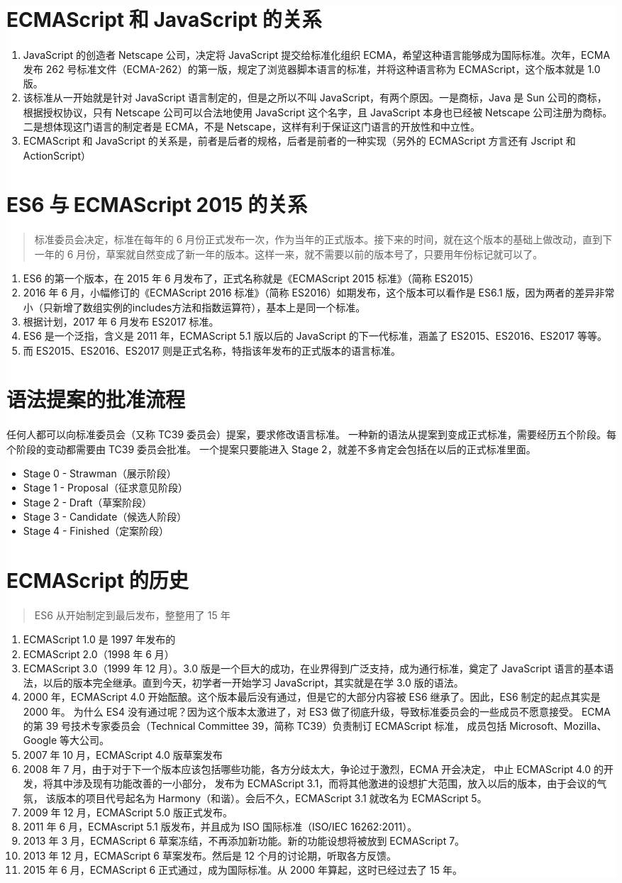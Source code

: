 # ECMAScript 和 JavaScript 的关系
1. JavaScript 的创造者 Netscape 公司，决定将 JavaScript 提交给标准化组织 ECMA，希望这种语言能够成为国际标准。次年，ECMA 发布 262 号标准文件（ECMA-262）的第一版，规定了浏览器脚本语言的标准，并将这种语言称为 ECMAScript，这个版本就是 1.0 版。
2. 该标准从一开始就是针对 JavaScript 语言制定的，但是之所以不叫 JavaScript，有两个原因。一是商标，Java 是 Sun 公司的商标，根据授权协议，只有 Netscape 公司可以合法地使用 JavaScript 这个名字，且 JavaScript 本身也已经被 Netscape 公司注册为商标。二是想体现这门语言的制定者是 ECMA，不是 Netscape，这样有利于保证这门语言的开放性和中立性。
3. ECMAScript 和 JavaScript 的关系是，前者是后者的规格，后者是前者的一种实现（另外的 ECMAScript 方言还有 Jscript 和 ActionScript）

# ES6 与 ECMAScript 2015 的关系
> 标准委员会决定，标准在每年的 6 月份正式发布一次，作为当年的正式版本。接下来的时间，就在这个版本的基础上做改动，直到下一年的 6 月份，草案就自然变成了新一年的版本。这样一来，就不需要以前的版本号了，只要用年份标记就可以了。
1. ES6 的第一个版本，在 2015 年 6 月发布了，正式名称就是《ECMAScript 2015 标准》（简称 ES2015）
2. 2016 年 6 月，小幅修订的《ECMAScript 2016 标准》（简称 ES2016）如期发布，这个版本可以看作是 ES6.1 版，因为两者的差异非常小（只新增了数组实例的includes方法和指数运算符），基本上是同一个标准。
3. 根据计划，2017 年 6 月发布 ES2017 标准。
4. ES6 是一个泛指，含义是 2011 年，ECMAScript 5.1 版以后的 JavaScript 的下一代标准，涵盖了 ES2015、ES2016、ES2017 等等。
5. 而 ES2015、ES2016、ES2017 则是正式名称，特指该年发布的正式版本的语言标准。

# 语法提案的批准流程
任何人都可以向标准委员会（又称 TC39 委员会）提案，要求修改语言标准。
一种新的语法从提案到变成正式标准，需要经历五个阶段。每个阶段的变动都需要由 TC39 委员会批准。
一个提案只要能进入 Stage 2，就差不多肯定会包括在以后的正式标准里面。
- Stage 0 - Strawman（展示阶段）
- Stage 1 - Proposal（征求意见阶段）
- Stage 2 - Draft（草案阶段）
- Stage 3 - Candidate（候选人阶段）
- Stage 4 - Finished（定案阶段）  

# ECMAScript 的历史
> ES6 从开始制定到最后发布，整整用了 15 年
1. ECMAScript 1.0 是 1997 年发布的
2. ECMAScript 2.0（1998 年 6 月）
3. ECMAScript 3.0（1999 年 12 月）。3.0 版是一个巨大的成功，在业界得到广泛支持，成为通行标准，奠定了 JavaScript 语言的基本语法，以后的版本完全继承。直到今天，初学者一开始学习 JavaScript，其实就是在学 3.0 版的语法。
4. 2000 年，ECMAScript 4.0 开始酝酿。这个版本最后没有通过，但是它的大部分内容被 ES6 继承了。因此，ES6 制定的起点其实是 2000 年。
为什么 ES4 没有通过呢？因为这个版本太激进了，对 ES3 做了彻底升级，导致标准委员会的一些成员不愿意接受。
ECMA 的第 39 号技术专家委员会（Technical Committee 39，简称 TC39）负责制订 ECMAScript 标准，
成员包括 Microsoft、Mozilla、Google 等大公司。
5. 2007 年 10 月，ECMAScript 4.0 版草案发布
6. 2008 年 7 月，由于对于下一个版本应该包括哪些功能，各方分歧太大，争论过于激烈，ECMA 开会决定，
中止 ECMAScript 4.0 的开发，将其中涉及现有功能改善的一小部分，
发布为 ECMAScript 3.1，而将其他激进的设想扩大范围，放入以后的版本，由于会议的气氛，
该版本的项目代号起名为 Harmony（和谐）。会后不久，ECMAScript 3.1 就改名为 ECMAScript 5。
7. 2009 年 12 月，ECMAScript 5.0 版正式发布。
8. 2011 年 6 月，ECMAscript 5.1 版发布，并且成为 ISO 国际标准（ISO/IEC 16262:2011）。
9. 2013 年 3 月，ECMAScript 6 草案冻结，不再添加新功能。新的功能设想将被放到 ECMAScript 7。
10. 2013 年 12 月，ECMAScript 6 草案发布。然后是 12 个月的讨论期，听取各方反馈。
11. 2015 年 6 月，ECMAScript 6 正式通过，成为国际标准。从 2000 年算起，这时已经过去了 15 年。
